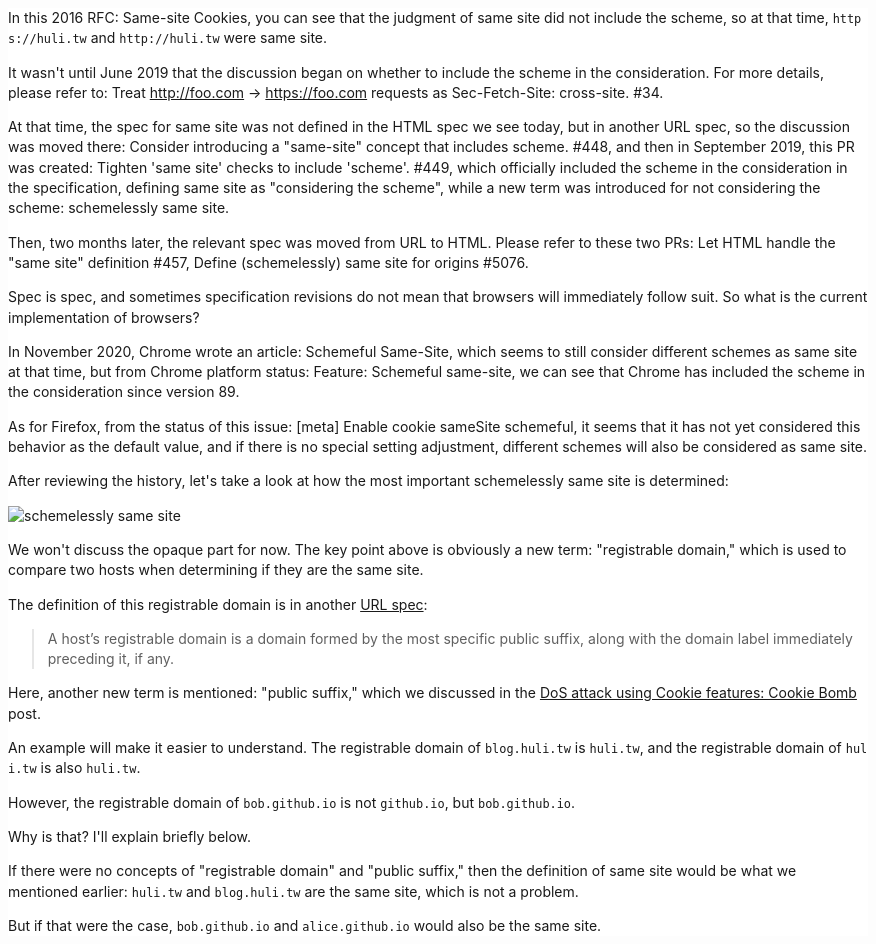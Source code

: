 In this 2016 RFC: Same-site Cookies, you can see that the judgment of same site did not include the scheme, so at that time, `https://huli.tw` and `http://huli.tw` were same site.

It wasn't until June 2019 that the discussion began on whether to include the scheme in the consideration. For more details, please refer to: Treat http://foo.com -> https://foo.com requests as Sec-Fetch-Site: cross-site. #34.

At that time, the spec for same site was not defined in the HTML spec we see today, but in another URL spec, so the discussion was moved there: Consider introducing a "same-site" concept that includes scheme. #448, and then in September 2019, this PR was created: Tighten 'same site' checks to include 'scheme'. #449, which officially included the scheme in the consideration in the specification, defining same site as "considering the scheme", while a new term was introduced for not considering the scheme: schemelessly same site.

Then, two months later, the relevant spec was moved from URL to HTML. Please refer to these two PRs: Let HTML handle the "same site" definition #457, Define (schemelessly) same site for origins #5076.

Spec is spec, and sometimes specification revisions do not mean that browsers will immediately follow suit. So what is the current implementation of browsers?

In November 2020, Chrome wrote an article: Schemeful Same-Site, which seems to still consider different schemes as same site at that time, but from Chrome platform status: Feature: Schemeful same-site, we can see that Chrome has included the scheme in the consideration since version 89.

As for Firefox, from the status of this issue: [meta] Enable cookie sameSite schemeful, it seems that it has not yet considered this behavior as the default value, and if there is no special setting adjustment, different schemes will also be considered as same site.

After reviewing the history, let's take a look at how the most important schemelessly same site is determined:

![schemelessly same site](/img/same-site-to-same-origin/p1-schemelessly-same-site.png)

We won't discuss the opaque part for now. The key point above is obviously a new term: "registrable domain," which is used to compare two hosts when determining if they are the same site.

The definition of this registrable domain is in another [URL spec](https://url.spec.whatwg.org/#host-registrable-domain):

> A host’s registrable domain is a domain formed by the most specific public suffix, along with the domain label immediately preceding it, if any.

Here, another new term is mentioned: "public suffix," which we discussed in the [DoS attack using Cookie features: Cookie Bomb](https://blog.huli.tw/2021/07/10/cookie-bomb/) post.

An example will make it easier to understand. The registrable domain of `blog.huli.tw` is `huli.tw`, and the registrable domain of `huli.tw` is also `huli.tw`.

However, the registrable domain of `bob.github.io` is not `github.io`, but `bob.github.io`.

Why is that? I'll explain briefly below.

If there were no concepts of "registrable domain" and "public suffix," then the definition of same site would be what we mentioned earlier: `huli.tw` and `blog.huli.tw` are the same site, which is not a problem.

But if that were the case, `bob.github.io` and `alice.github.io` would also be the same site.
